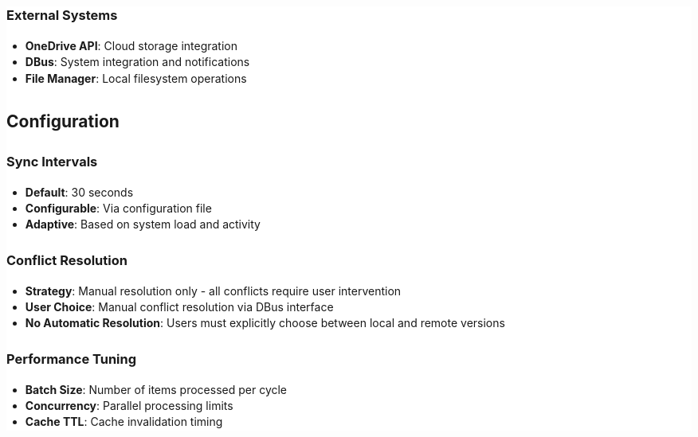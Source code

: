### External Systems
- **OneDrive API**: Cloud storage integration
- **DBus**: System integration and notifications
- **File Manager**: Local filesystem operations

## Configuration

### Sync Intervals
- **Default**: 30 seconds
- **Configurable**: Via configuration file
- **Adaptive**: Based on system load and activity

### Conflict Resolution
- **Strategy**: Manual resolution only - all conflicts require user intervention
- **User Choice**: Manual conflict resolution via DBus interface
- **No Automatic Resolution**: Users must explicitly choose between local and remote versions

### Performance Tuning
- **Batch Size**: Number of items processed per cycle
- **Concurrency**: Parallel processing limits
- **Cache TTL**: Cache invalidation timing
